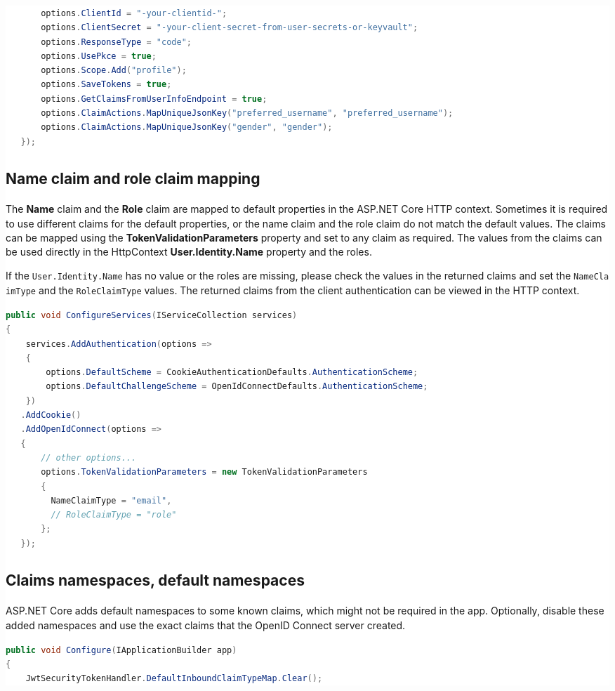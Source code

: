 ```csharp
       options.ClientId = "-your-clientid-";
       options.ClientSecret = "-your-client-secret-from-user-secrets-or-keyvault";
       options.ResponseType = "code";
       options.UsePkce = true;
       options.Scope.Add("profile");
       options.SaveTokens = true;
       options.GetClaimsFromUserInfoEndpoint = true;
       options.ClaimActions.MapUniqueJsonKey("preferred_username", "preferred_username");
       options.ClaimActions.MapUniqueJsonKey("gender", "gender");
   }); 
```

## Name claim and role claim mapping

The **Name** claim and the **Role** claim are mapped to default properties in the ASP.NET Core HTTP context. Sometimes it is required to use different claims for the default properties, or the name claim and the role claim do not match the default values. The claims can be mapped using the **TokenValidationParameters** property and set to any claim as required. The values from the claims can be used directly in the HttpContext **User.Identity.Name** property and the roles.

If the `User.Identity.Name` has no value or the roles are missing, please check the values in the returned claims and set the `NameClaimType` and the `RoleClaimType` values. The returned claims from the client authentication can be viewed in the HTTP context.

```csharp
public void ConfigureServices(IServiceCollection services)
{
    services.AddAuthentication(options =>
    {
        options.DefaultScheme = CookieAuthenticationDefaults.AuthenticationScheme;
        options.DefaultChallengeScheme = OpenIdConnectDefaults.AuthenticationScheme;
    })
   .AddCookie()
   .AddOpenIdConnect(options =>
   {
       // other options...
       options.TokenValidationParameters = new TokenValidationParameters
       {
         NameClaimType = "email", 
         // RoleClaimType = "role"
       };
   });
```

## Claims namespaces, default namespaces

ASP.NET Core adds default namespaces to some known claims, which might not be required in the app. Optionally, disable these added namespaces and use the exact claims that the OpenID Connect server created.

```csharp
public void Configure(IApplicationBuilder app)
{
    JwtSecurityTokenHandler.DefaultInboundClaimTypeMap.Clear();
```
